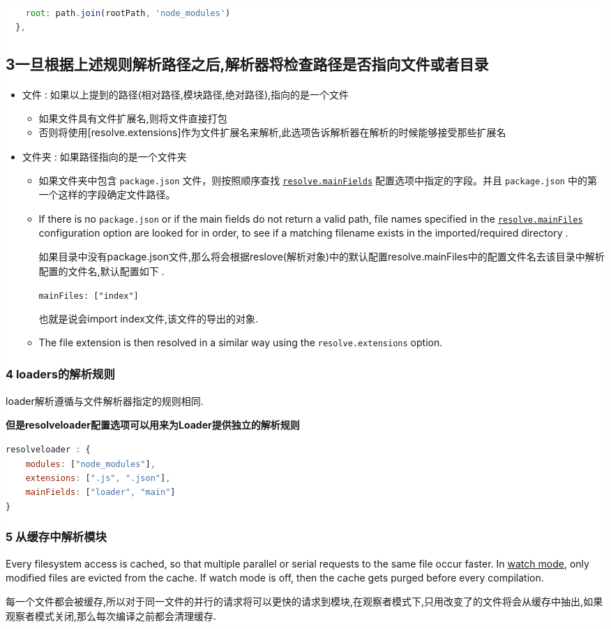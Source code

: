 ```javascript
    root: path.join(rootPath, 'node_modules')
  },

```

## 3一旦根据上述规则解析路径之后,解析器将检查路径是否指向文件或者目录 

* 文件 : 如果以上提到的路径(相对路径,模块路径,绝对路径),指向的是一个文件 

  * 如果文件具有文件扩展名,则将文件直接打包
  * 否则将使用[resolve.extensions]作为文件扩展名来解析,此选项告诉解析器在解析的时候能够接受那些扩展名

* 文件夹 : 如果路径指向的是一个文件夹

  - 如果文件夹中包含 `package.json` 文件，则按照顺序查找 [`resolve.mainFields`](https://doc.webpack-china.org/configuration/resolve/#resolve-mainfields) 配置选项中指定的字段。并且 `package.json` 中的第一个这样的字段确定文件路径。

  - If there is no `package.json` or if the main fields do not return a valid path, file names specified in the [`resolve.mainFiles`](https://doc.webpack-china.org/configuration/resolve/#resolve-mainfiles) configuration option are looked for in order, to see if a matching filename exists in the imported/required directory .

    如果目录中没有package.json文件,那么将会根据reslove(解析对象)中的默认配置resolve.mainFiles中的配置文件名去该目录中解析配置的文件名,默认配置如下 .

    ```
    mainFiles: ["index"]
    ```

    也就是说会import  index文件,该文件的导出的对象.

  - The file extension is then resolved in a similar way using the `resolve.extensions` option.

### 4 loaders的解析规则 

loader解析遵循与文件解析器指定的规则相同.

**但是resolveloader配置选项可以用来为Loader提供独立的解析规则**

```javascript
resolveloader : {
    modules: ["node_modules"],
    extensions: [".js", ".json"],
    mainFields: ["loader", "main"]
}
```

### 5 从缓存中解析模块

Every filesystem access is cached, so that multiple parallel or serial requests to the same file occur faster. In [watch mode](https://webpack.js.org/configuration/watch/#watch), only modified files are evicted from the cache. If watch mode is off, then the cache gets purged before every compilation.

每一个文件都会被缓存,所以对于同一文件的并行的请求将可以更快的请求到模块,在观察者模式下,只用改变了的文件将会从缓存中抽出,如果观察者模式关闭,那么每次编译之前都会清理缓存.
